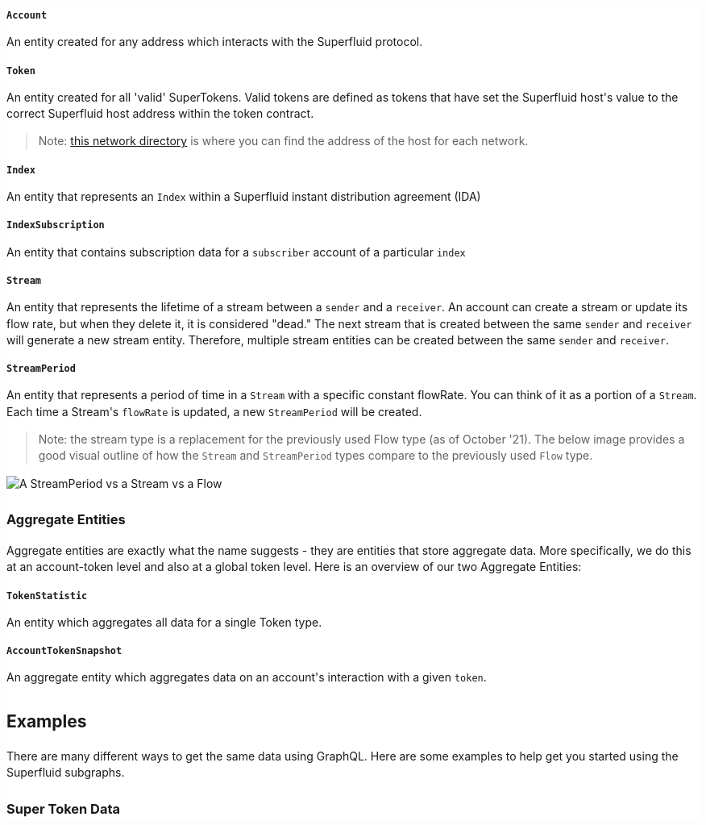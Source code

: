 **`Account`**

An entity created for any address which interacts with the Superfluid protocol.

**`Token`**

An entity created for all 'valid' SuperTokens. Valid tokens are defined as tokens that have set the Superfluid host's value to the correct Superfluid host address within the token contract.

> Note: [this network directory](https://docs.superfluid.finance/superfluid/networks/networks) is where you can find the address of the host for each network.

**`Index`**

An entity that represents an `Index` within a Superfluid instant distribution agreement (IDA)

**`IndexSubscription`**

An entity that contains subscription data for a `subscriber` account of a particular `index`

**`Stream`**

An entity that represents the lifetime of a stream between a `sender` and a `receiver`. An account can create a stream or update its flow rate, but when they delete it, it is considered "dead." The next stream that is created between the same `sender` and `receiver` will generate a new stream entity. Therefore, multiple stream entities can be created between the same `sender` and `receiver`.

**`StreamPeriod`**

An entity that represents a period of time in a `Stream` with a specific constant flowRate. You can think of it as a portion of a `Stream`. Each time a Stream's `flowRate` is updated, a new `StreamPeriod` will be created.

> Note: the stream type is a replacement for the previously used Flow type (as of October '21). The below image provides a good visual outline of how the `Stream` and `StreamPeriod` types compare to the previously used `Flow` type.

![A StreamPeriod vs a Stream vs a Flow](../.gitbook/assets/Flows\_Streams.png.png)

### **Aggregate Entities**

Aggregate entities are exactly what the name suggests - they are entities that store aggregate data. More specifically, we do this at an account-token level and also at a global token level. Here is an overview of our two Aggregate Entities:

**`TokenStatistic`**

An entity which aggregates all data for a single Token type.

**`AccountTokenSnapshot`**

An aggregate entity which aggregates data on an account's interaction with a given `token`.

## Examples

There are many different ways to get the same data using GraphQL. Here are some examples to help get you started using the Superfluid subgraphs.

### Super Token Data
